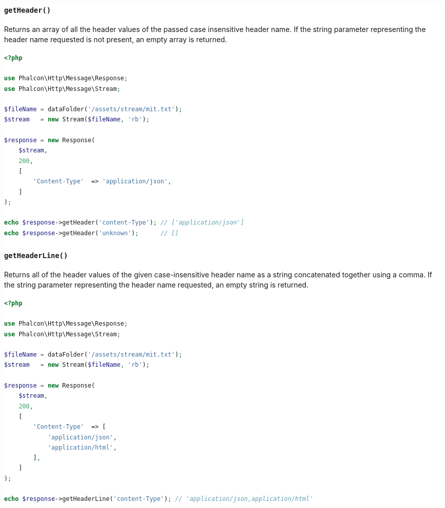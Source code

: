 ### `getHeader()`

Returns an array of all the header values of the passed case insensitive header name. If the string parameter representing the header name requested is not present, an empty array is returned.

```php
<?php

use Phalcon\Http\Message\Response;
use Phalcon\Http\Message\Stream;

$fileName = dataFolder('/assets/stream/mit.txt');
$stream   = new Stream($fileName, 'rb');

$response = new Response(
    $stream,
    200,
    [
        'Content-Type'  => 'application/json',
    ]
);

echo $response->getHeader('content-Type'); // ['application/json']
echo $response->getHeader('unknown');      // []
```

### `getHeaderLine()`

Returns all of the header values of the given case-insensitive header name as a string concatenated together using a comma. If the string parameter representing the header name requested, an empty string is returned.

```php
<?php

use Phalcon\Http\Message\Response;
use Phalcon\Http\Message\Stream;

$fileName = dataFolder('/assets/stream/mit.txt');
$stream   = new Stream($fileName, 'rb');

$response = new Response(
    $stream,
    200,
    [
        'Content-Type'  => [
            'application/json',
            'application/html',
        ],
    ]
);

echo $response->getHeaderLine('content-Type'); // 'application/json,application/html'
```
